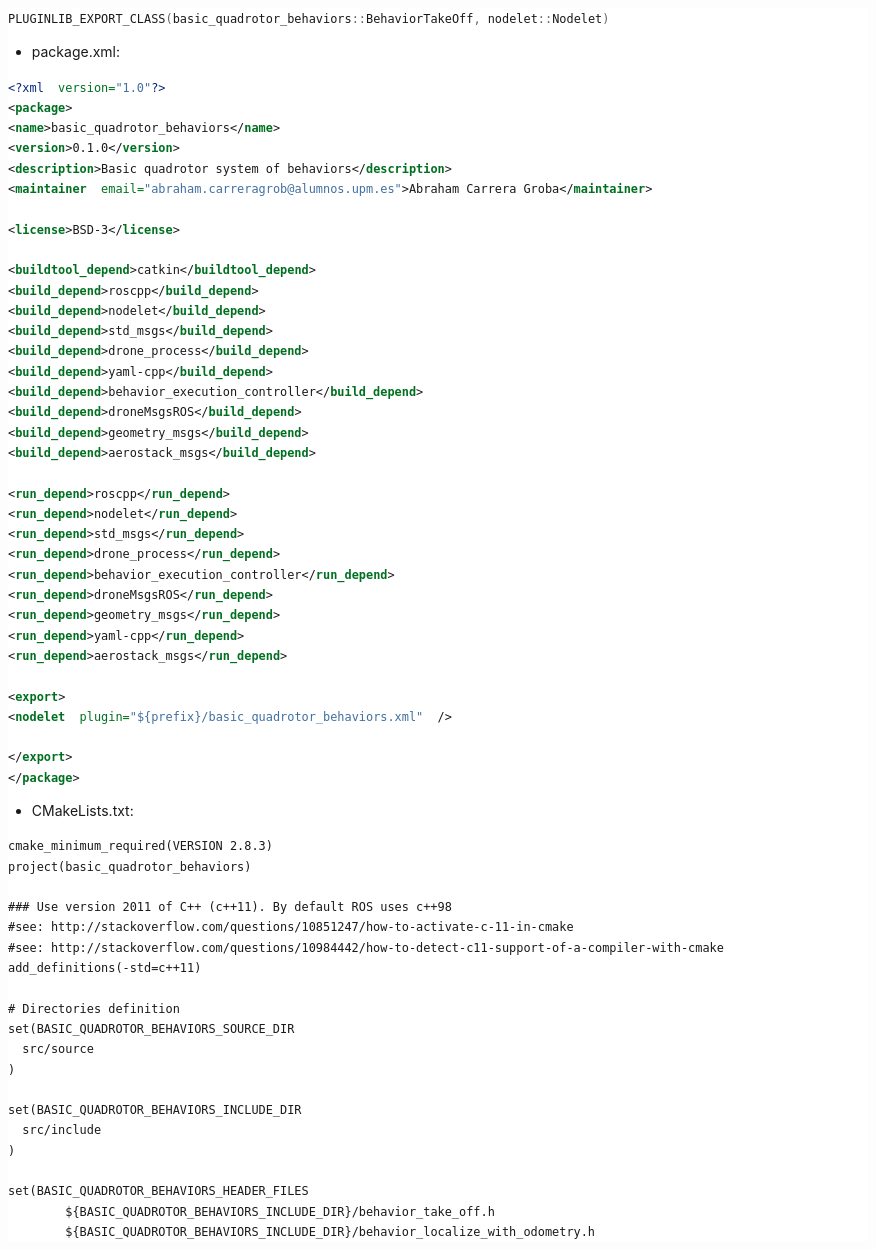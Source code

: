 ```c++
PLUGINLIB_EXPORT_CLASS(basic_quadrotor_behaviors::BehaviorTakeOff, nodelet::Nodelet)
```
 - package.xml:
```xml
<?xml  version="1.0"?>
<package>
<name>basic_quadrotor_behaviors</name>
<version>0.1.0</version>
<description>Basic quadrotor system of behaviors</description>
<maintainer  email="abraham.carreragrob@alumnos.upm.es">Abraham Carrera Groba</maintainer>

<license>BSD-3</license>

<buildtool_depend>catkin</buildtool_depend>
<build_depend>roscpp</build_depend>
<build_depend>nodelet</build_depend>
<build_depend>std_msgs</build_depend>
<build_depend>drone_process</build_depend>
<build_depend>yaml-cpp</build_depend>
<build_depend>behavior_execution_controller</build_depend>
<build_depend>droneMsgsROS</build_depend>
<build_depend>geometry_msgs</build_depend>
<build_depend>aerostack_msgs</build_depend>

<run_depend>roscpp</run_depend>
<run_depend>nodelet</run_depend>
<run_depend>std_msgs</run_depend>
<run_depend>drone_process</run_depend>
<run_depend>behavior_execution_controller</run_depend>
<run_depend>droneMsgsROS</run_depend>
<run_depend>geometry_msgs</run_depend>
<run_depend>yaml-cpp</run_depend>
<run_depend>aerostack_msgs</run_depend>

<export>
<nodelet  plugin="${prefix}/basic_quadrotor_behaviors.xml"  />

</export>
</package>
```

 - CMakeLists.txt:
```
cmake_minimum_required(VERSION 2.8.3)
project(basic_quadrotor_behaviors)

### Use version 2011 of C++ (c++11). By default ROS uses c++98
#see: http://stackoverflow.com/questions/10851247/how-to-activate-c-11-in-cmake
#see: http://stackoverflow.com/questions/10984442/how-to-detect-c11-support-of-a-compiler-with-cmake
add_definitions(-std=c++11)

# Directories definition
set(BASIC_QUADROTOR_BEHAVIORS_SOURCE_DIR
  src/source
)

set(BASIC_QUADROTOR_BEHAVIORS_INCLUDE_DIR
  src/include
)

set(BASIC_QUADROTOR_BEHAVIORS_HEADER_FILES
        ${BASIC_QUADROTOR_BEHAVIORS_INCLUDE_DIR}/behavior_take_off.h
        ${BASIC_QUADROTOR_BEHAVIORS_INCLUDE_DIR}/behavior_localize_with_odometry.h
```